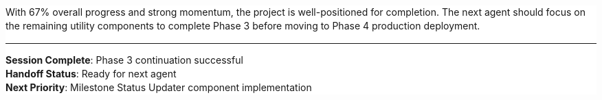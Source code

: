 With 67% overall progress and strong momentum, the project is well-positioned for completion. The next agent should focus on the remaining utility components to complete Phase 3 before moving to Phase 4 production deployment.

---

**Session Complete**: Phase 3 continuation successful  
**Handoff Status**: Ready for next agent  
**Next Priority**: Milestone Status Updater component implementation